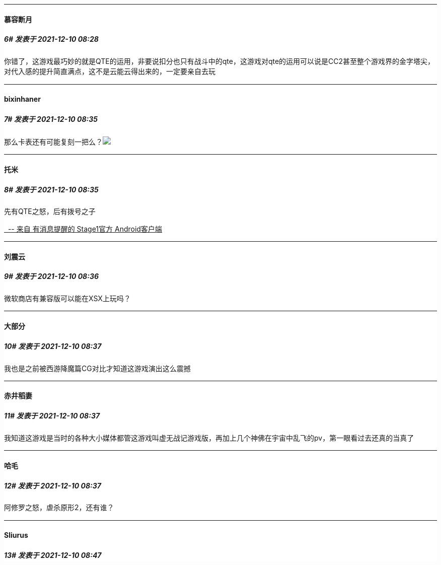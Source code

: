 *****

####  慕容断月  
##### 6#       发表于 2021-12-10 08:28

你错了，这游戏最巧妙的就是QTE的运用，非要说扣分也只有战斗中的qte，这游戏对qte的运用可以说是CC2甚至整个游戏界的金字塔尖，对代入感的提升简直满点，这不是云能云得出来的，一定要亲自去玩

*****

####  bixinhaner  
##### 7#       发表于 2021-12-10 08:35

那么卡表还有可能复刻一把么？<img src="https://static.saraba1st.com/image/smiley/face2017/033.png" referrerpolicy="no-referrer">

*****

####  托米  
##### 8#       发表于 2021-12-10 08:35

先有QTE之怒，后有拨号之子

[  -- 来自 有消息提醒的 Stage1官方 Android客户端](https://www.coolapk.com/apk/140634)

*****

####  刘震云  
##### 9#       发表于 2021-12-10 08:36

微软商店有兼容版可以能在XSX上玩吗？

*****

####  大部分  
##### 10#       发表于 2021-12-10 08:37

我也是之前被西游降魔篇CG对比才知道这游戏演出这么震撼

*****

####  赤井稻妻  
##### 11#       发表于 2021-12-10 08:37

我知道这游戏是当时的各种大小媒体都管这游戏叫虚无战记游戏版，再加上几个神佛在宇宙中乱飞的pv，第一眼看过去还真的当真了

*****

####  哈毛  
##### 12#       发表于 2021-12-10 08:37

阿修罗之怒，虐杀原形2，还有谁？

*****

####  Sliurus  
##### 13#       发表于 2021-12-10 08:47

